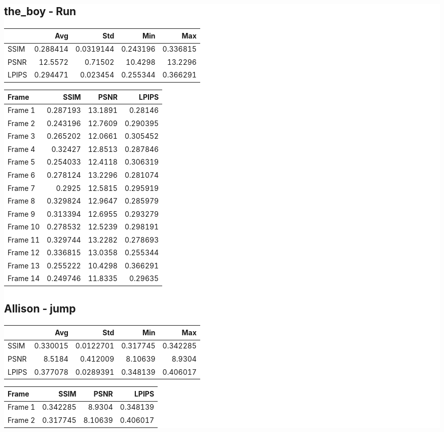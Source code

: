## the_boy - Run

|       |       Avg |       Std |       Min |       Max |
|:------|----------:|----------:|----------:|----------:|
| SSIM  |  0.288414 | 0.0319144 |  0.243196 |  0.336815 |
| PSNR  | 12.5572   | 0.71502   | 10.4298   | 13.2296   |
| LPIPS |  0.294471 | 0.023454  |  0.255344 |  0.366291 |

| Frame    |     SSIM |    PSNR |    LPIPS |
|:---------|---------:|--------:|---------:|
| Frame 1  | 0.287193 | 13.1891 | 0.28146  |
| Frame 2  | 0.243196 | 12.7609 | 0.290395 |
| Frame 3  | 0.265202 | 12.0661 | 0.305452 |
| Frame 4  | 0.32427  | 12.8513 | 0.287846 |
| Frame 5  | 0.254033 | 12.4118 | 0.306319 |
| Frame 6  | 0.278124 | 13.2296 | 0.281074 |
| Frame 7  | 0.2925   | 12.5815 | 0.295919 |
| Frame 8  | 0.329824 | 12.9647 | 0.285979 |
| Frame 9  | 0.313394 | 12.6955 | 0.293279 |
| Frame 10 | 0.278532 | 12.5239 | 0.298191 |
| Frame 11 | 0.329744 | 13.2282 | 0.278693 |
| Frame 12 | 0.336815 | 13.0358 | 0.255344 |
| Frame 13 | 0.255222 | 10.4298 | 0.366291 |
| Frame 14 | 0.249746 | 11.8335 | 0.29635  |

## Allison - jump

|       |      Avg |       Std |      Min |      Max |
|:------|---------:|----------:|---------:|---------:|
| SSIM  | 0.330015 | 0.0122701 | 0.317745 | 0.342285 |
| PSNR  | 8.5184   | 0.412009  | 8.10639  | 8.9304   |
| LPIPS | 0.377078 | 0.0289391 | 0.348139 | 0.406017 |

| Frame   |     SSIM |    PSNR |    LPIPS |
|:--------|---------:|--------:|---------:|
| Frame 1 | 0.342285 | 8.9304  | 0.348139 |
| Frame 2 | 0.317745 | 8.10639 | 0.406017 |
